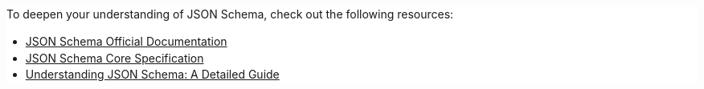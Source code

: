 To deepen your understanding of JSON Schema, check out the following resources:

- [JSON Schema Official Documentation](https://json-schema.org/overview/what-is-jsonschema/)
- [JSON Schema Core Specification](https://json-schema.org/overview/what-is-jsonschema)
- [Understanding JSON Schema: A Detailed Guide](https://json-schema.org/overview/what-is-jsonschema)